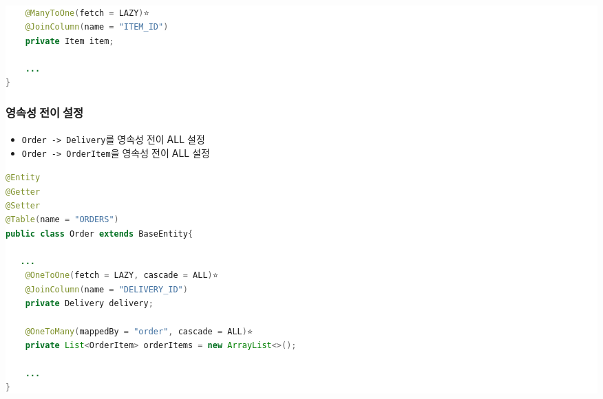 ```java
    @ManyToOne(fetch = LAZY)⭐
    @JoinColumn(name = "ITEM_ID")
    private Item item;

    ...
}
```
### 영속성 전이 설정
- `Order -> Delivery`를 영속성 전이 ALL 설정
- `Order -> OrderItem`을 영속성 전이 ALL 설정
```java
@Entity
@Getter
@Setter
@Table(name = "ORDERS") 
public class Order extends BaseEntity{

   ...
    @OneToOne(fetch = LAZY, cascade = ALL)⭐
    @JoinColumn(name = "DELIVERY_ID")
    private Delivery delivery;

    @OneToMany(mappedBy = "order", cascade = ALL)⭐
    private List<OrderItem> orderItems = new ArrayList<>();

    ...
}
```